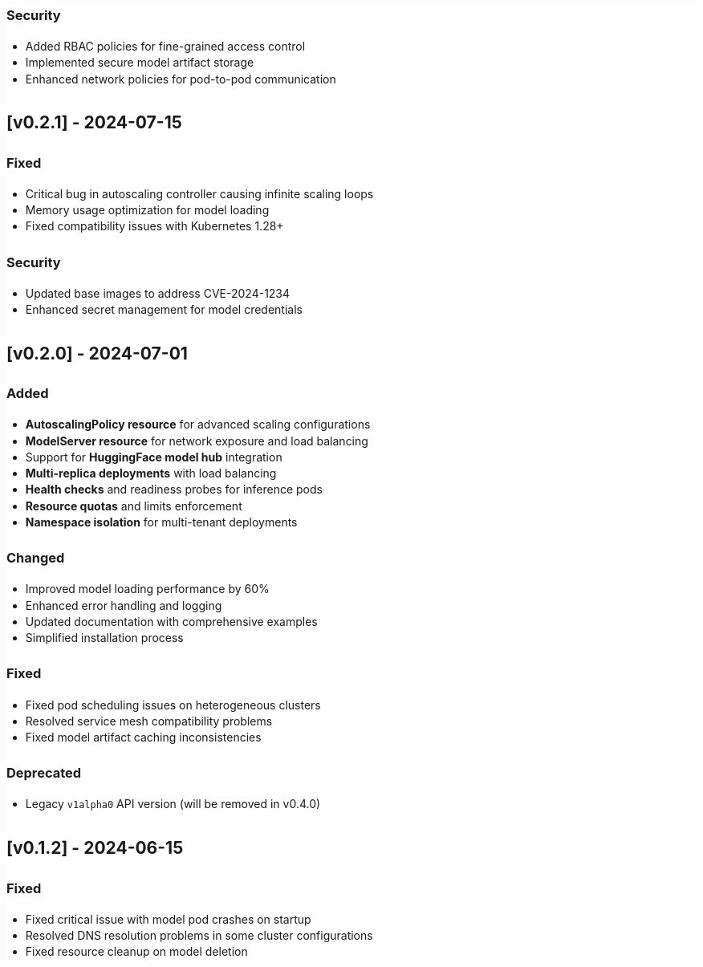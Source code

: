 ### Security
- Added RBAC policies for fine-grained access control
- Implemented secure model artifact storage
- Enhanced network policies for pod-to-pod communication

## [v0.2.1] - 2024-07-15

### Fixed
- Critical bug in autoscaling controller causing infinite scaling loops
- Memory usage optimization for model loading
- Fixed compatibility issues with Kubernetes 1.28+

### Security
- Updated base images to address CVE-2024-1234
- Enhanced secret management for model credentials

## [v0.2.0] - 2024-07-01

### Added
- **AutoscalingPolicy resource** for advanced scaling configurations
- **ModelServer resource** for network exposure and load balancing
- Support for **HuggingFace model hub** integration
- **Multi-replica deployments** with load balancing
- **Health checks** and readiness probes for inference pods
- **Resource quotas** and limits enforcement
- **Namespace isolation** for multi-tenant deployments

### Changed
- Improved model loading performance by 60%
- Enhanced error handling and logging
- Updated documentation with comprehensive examples
- Simplified installation process

### Fixed
- Fixed pod scheduling issues on heterogeneous clusters
- Resolved service mesh compatibility problems
- Fixed model artifact caching inconsistencies

### Deprecated
- Legacy `v1alpha0` API version (will be removed in v0.4.0)

## [v0.1.2] - 2024-06-15

### Fixed
- Fixed critical issue with model pod crashes on startup
- Resolved DNS resolution problems in some cluster configurations
- Fixed resource cleanup on model deletion
